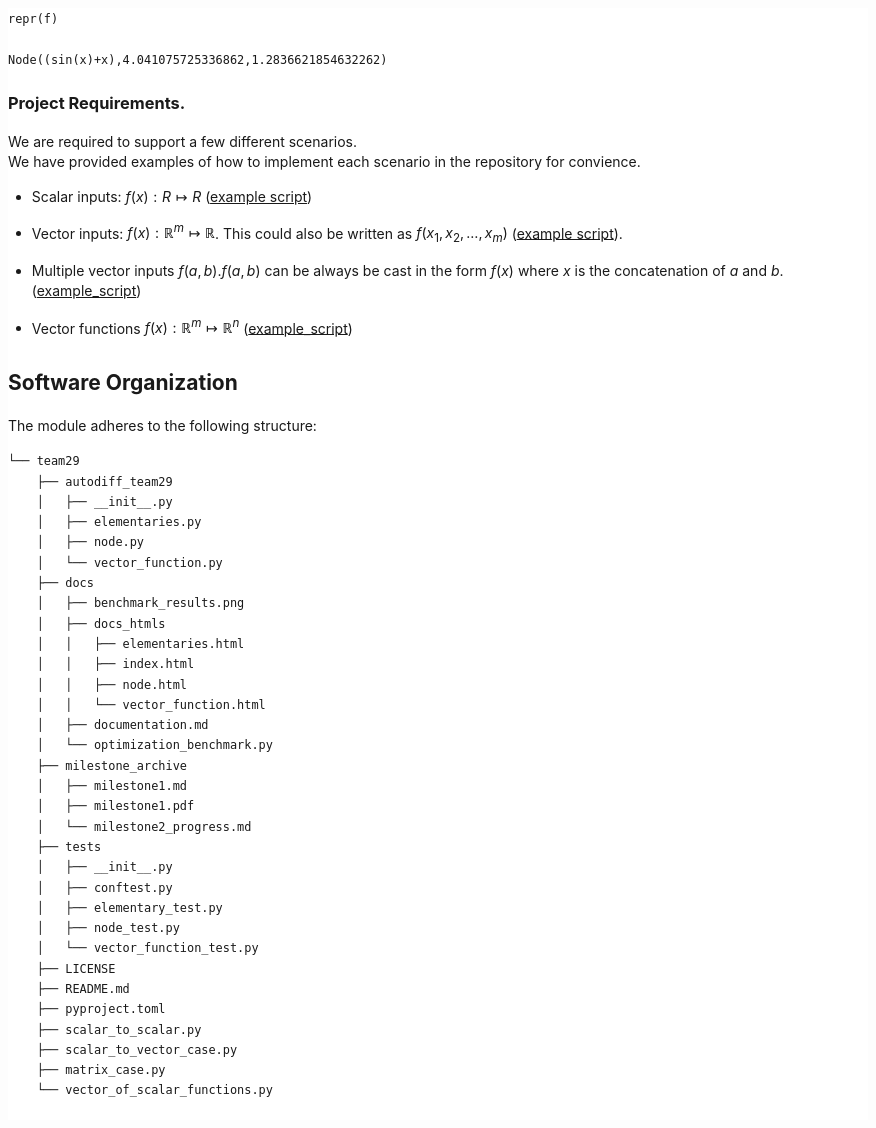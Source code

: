 ```
repr(f)

Node((sin(x)+x),4.041075725336862,1.2836621854632262)
```

### Project Requirements. 
We are required to support a few different scenarios.  
We have provided examples of how to implement each scenario in the repository for convience.

- Scalar inputs: $f(x):R \mapsto R$ ([example script](https://code.harvard.edu/CS107/team29/blob/main/scalar_to_scalar.py))

- Vector inputs: $f(x):\mathbb{R}^m\mapsto\mathbb{R}$. This could also be written as $f(x_1,x_2,\ldots,x_m)$ ([example script](https://code.harvard.edu/CS107/team29/blob/main/vector_to_scalar.py)). 
  
- Multiple vector inputs $f(a,b)$.$f(a,b)$ can be always be cast in the form $f(x)$ where $x$ is the concatenation of $a$ and $b$. ([example_script](https://code.harvard.edu/CS107/team29/blob/main/vector_to_vector.py))

- Vector functions $f(x):\mathbb{R}^m\mapsto\mathbb{R}^n$ ([example_script](https://code.harvard.edu/CS107/team29/blob/main/matrix_case.py))






## Software Organization 

The module adheres to the following structure:

```
└── team29
    ├── autodiff_team29
    │   ├── __init__.py
    │   ├── elementaries.py
    │   ├── node.py
    │   └── vector_function.py
    ├── docs
    │   ├── benchmark_results.png
    │   ├── docs_htmls
    │   │   ├── elementaries.html
    │   │   ├── index.html
    │   │   ├── node.html
    │   │   └── vector_function.html
    │   ├── documentation.md
    │   └── optimization_benchmark.py
    ├── milestone_archive
    │   ├── milestone1.md
    │   ├── milestone1.pdf
    │   └── milestone2_progress.md
    ├── tests
    │   ├── __init__.py
    │   ├── conftest.py
    │   ├── elementary_test.py
    │   ├── node_test.py
    │   └── vector_function_test.py
    ├── LICENSE
    ├── README.md
    ├── pyproject.toml
    ├── scalar_to_scalar.py
    ├── scalar_to_vector_case.py
    ├── matrix_case.py
    └── vector_of_scalar_functions.py
    
```
